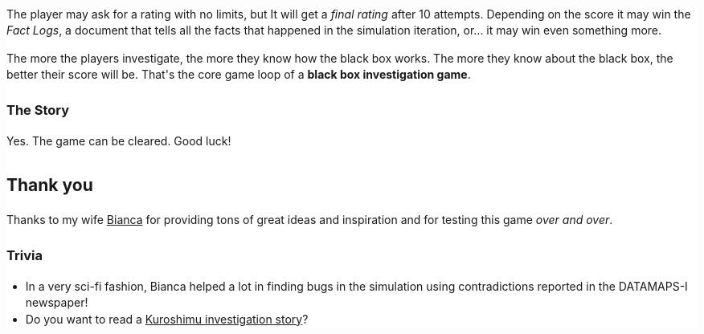 </div>

The player may ask for a rating with no limits, but It will get a _final rating_ after 10 attempts. Depending on the score it may win the _Fact Logs_, a document that tells all the facts that happened in the simulation iteration, or... it may win even something more.

The more the players investigate, the more they know how the black box works. The more they know about the black box, the better their score will be. That's the core game loop of a **black box investigation game**.

### The Story

Yes. The game can be cleared. Good luck!

## Thank you

Thanks to my wife [Bianca](http://www.linearkey.net/) for providing tons of great ideas and inspiration and for testing this game _over and over_.

### Trivia

  - In a very sci-fi fashion, Bianca helped a lot in finding bugs in the simulation using contradictions reported in the DATAMAPS-I newspaper!
  - Do you want to read a [Kuroshimu investigation story](CASE-1-19433.md)?